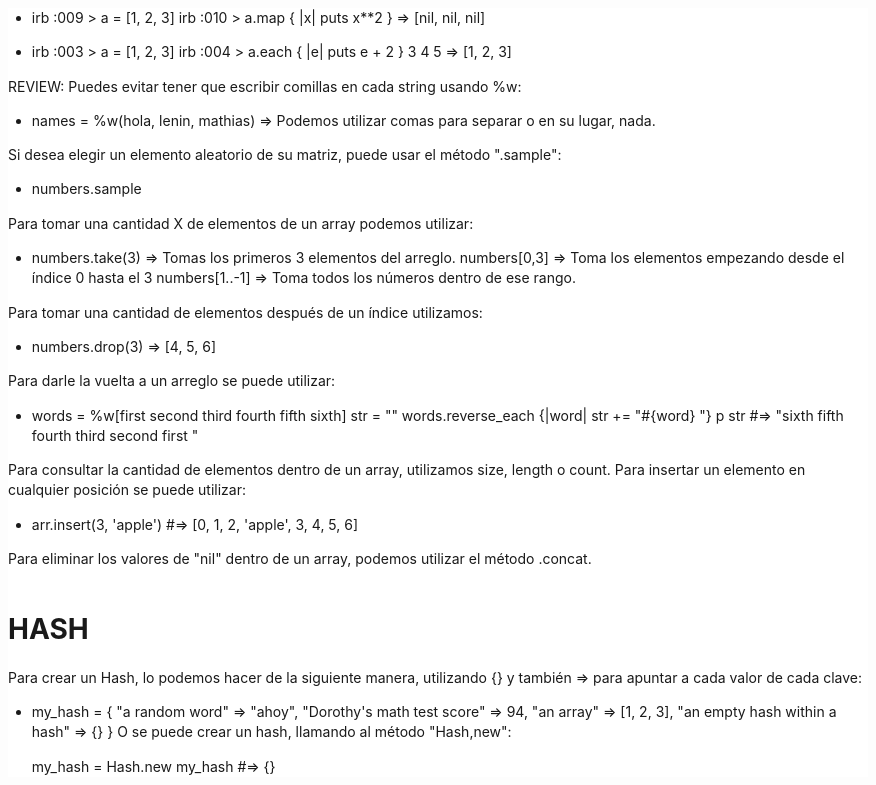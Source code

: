 -   irb :009 > a = [1, 2, 3]
    irb :010 > a.map { |x| puts x\*\*2 }
    => [nil, nil, nil]

-   irb :003 > a = [1, 2, 3]
    irb :004 > a.each { |e| puts e + 2 }
    3
    4
    5
    => [1, 2, 3]

REVIEW: Puedes evitar tener que escribir comillas en cada string usando %w:

-   names = %w(hola, lenin, mathias) => Podemos utilizar comas para separar o en su lugar, nada.

Si desea elegir un elemento aleatorio de su matriz, puede usar el método ".sample":

-   numbers.sample

Para tomar una cantidad X de elementos de un array podemos utilizar:

-   numbers.take(3) => Tomas los primeros 3 elementos del arreglo.
    numbers[0,3] => Toma los elementos empezando desde el índice 0 hasta el 3
    numbers[1..-1] => Toma todos los números dentro de ese rango.

Para tomar una cantidad de elementos después de un índice utilizamos:

-   numbers.drop(3) => [4, 5, 6]

Para darle la vuelta a un arreglo se puede utilizar:

-   words = %w[first second third fourth fifth sixth]
    str = ""
    words.reverse_each {|word| str += "#{word} "}
    p str #=> "sixth fifth fourth third second first "

Para consultar la cantidad de elementos dentro de un array, utilizamos size, length o count.
Para insertar un elemento en cualquier posición se puede utilizar:

-   arr.insert(3, 'apple') #=> [0, 1, 2, 'apple', 3, 4, 5, 6]

Para eliminar los valores de "nil" dentro de un array, podemos utilizar el método .concat.

# HASH

Para crear un Hash, lo podemos hacer de la siguiente manera, utilizando {} y también => para apuntar a cada valor de cada clave:

-   my_hash = {
    "a random word" => "ahoy",
    "Dorothy's math test score" => 94,
    "an array" => [1, 2, 3],
    "an empty hash within a hash" => {}
    }
    O se puede crear un hash, llamando al método "Hash,new":

    my_hash = Hash.new
    my_hash #=> {}

